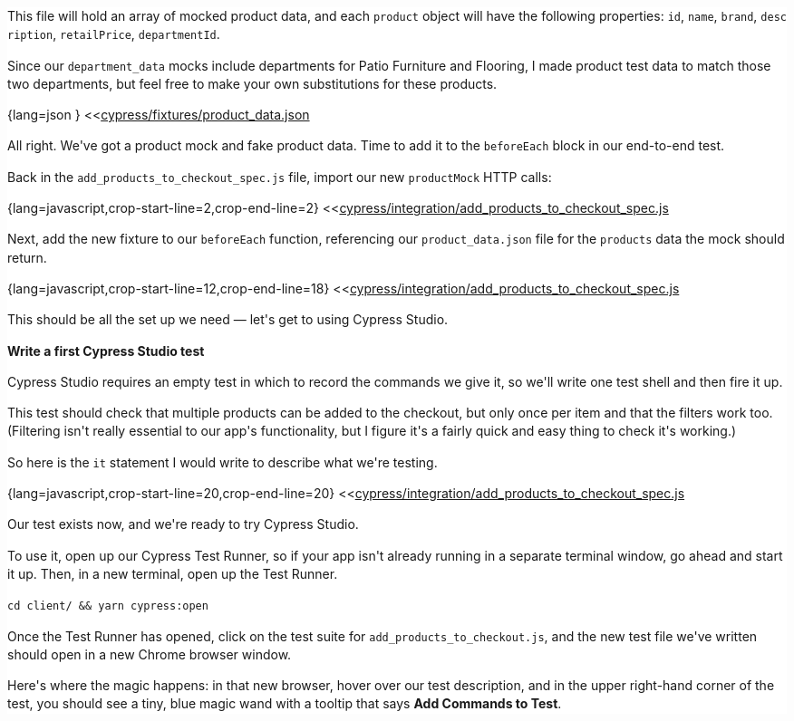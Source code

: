 This file will hold an array of mocked product data, and each `product` object will have the following properties: `id`, `name`, `brand`, `description`, `retailPrice`, `departmentId`.

Since our `department_data` mocks include departments for Patio Furniture and Flooring, I made product test data to match those two departments, but feel free to make your own substitutions for these products.

{lang=json }
<<[cypress/fixtures/product_data.json](../lesson_08.02/protected/source_code/hardware-handler-8-ending/client/cypress/fixtures/product_data.json)

All right. We've got a product mock and fake product data. Time to add it to the `beforeEach` block in our end-to-end test.

Back in the `add_products_to_checkout_spec.js` file, import our new `productMock` HTTP calls:

{lang=javascript,crop-start-line=2,crop-end-line=2}
<<[cypress/integration/add_products_to_checkout_spec.js](../lesson_08.02/protected/source_code/hardware-handler-8-ending/client/cypress/integration/add_products_to_checkout_spec.js)

Next, add the new fixture to our `beforeEach` function, referencing our `product_data.json` file for the `products` data the mock should return.

{lang=javascript,crop-start-line=12,crop-end-line=18}
<<[cypress/integration/add_products_to_checkout_spec.js](../lesson_08.02/protected/source_code/hardware-handler-8-ending/client/cypress/integration/add_products_to_checkout_spec.js)

This should be all the set up we need — let's get to using Cypress Studio.

**Write a first Cypress Studio test**

Cypress Studio requires an empty test in which to record the commands we give it, so we'll write one test shell and then fire it up.

This test should check that multiple products can be added to the checkout, but only once per item and that the filters work too. (Filtering isn't really essential to our app's functionality, but I figure it's a fairly quick and easy thing to check it's working.)

So here is the `it` statement I would write to describe what we're testing.

{lang=javascript,crop-start-line=20,crop-end-line=20}
<<[cypress/integration/add_products_to_checkout_spec.js](../lesson_08.02/protected/source_code/hardware-handler-8-ending/client/cypress/integration/add_products_to_checkout_spec.js)

Our test exists now, and we're ready to try Cypress Studio.

To use it, open up our Cypress Test Runner, so if your app isn't already running in a separate terminal window, go ahead and start it up. Then, in a new terminal, open up the Test Runner.

```shell
cd client/ && yarn cypress:open
```

Once the Test Runner has opened, click on the test suite for `add_products_to_checkout.js`, and the new test file we've written should open in a new Chrome browser window.

Here's where the magic happens: in that new browser, hover over our test description, and in the upper right-hand corner of the test, you should see a tiny, blue magic wand with a tooltip that says **Add Commands to Test**.
